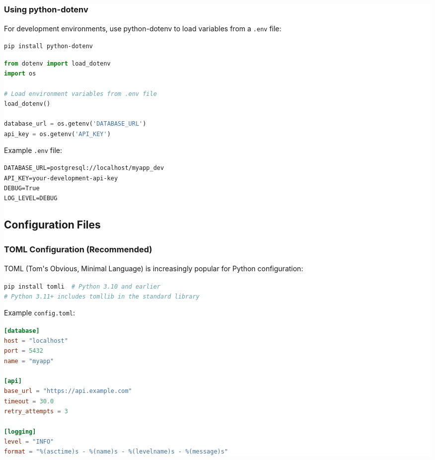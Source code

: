 ### Using python-dotenv

For development environments, use python-dotenv to load variables from a `.env` file:

```bash
pip install python-dotenv
```

```python
from dotenv import load_dotenv
import os

# Load environment variables from .env file
load_dotenv()

database_url = os.getenv('DATABASE_URL')
api_key = os.getenv('API_KEY')
```

Example `.env` file:
```
DATABASE_URL=postgresql://localhost/myapp_dev
API_KEY=your-development-api-key
DEBUG=True
LOG_LEVEL=DEBUG
```

## Configuration Files

### TOML Configuration (Recommended)

TOML (Tom's Obvious, Minimal Language) is increasingly popular for Python configuration:

```bash
pip install tomli  # Python 3.10 and earlier
# Python 3.11+ includes tomllib in the standard library
```

Example `config.toml`:
```toml
[database]
host = "localhost"
port = 5432
name = "myapp"

[api]
base_url = "https://api.example.com"
timeout = 30.0
retry_attempts = 3

[logging]
level = "INFO"
format = "%(asctime)s - %(name)s - %(levelname)s - %(message)s"
```
